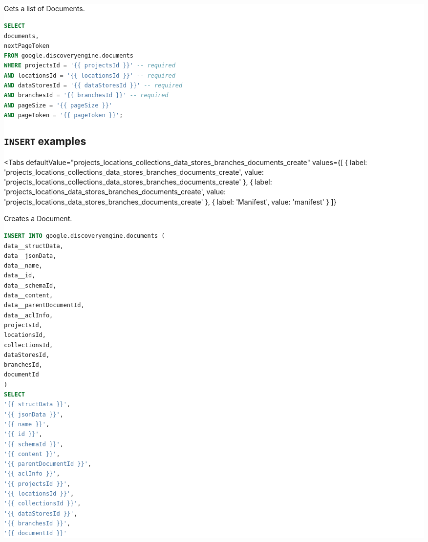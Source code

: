 Gets a list of Documents.

```sql
SELECT
documents,
nextPageToken
FROM google.discoveryengine.documents
WHERE projectsId = '{{ projectsId }}' -- required
AND locationsId = '{{ locationsId }}' -- required
AND dataStoresId = '{{ dataStoresId }}' -- required
AND branchesId = '{{ branchesId }}' -- required
AND pageSize = '{{ pageSize }}'
AND pageToken = '{{ pageToken }}';
```
</TabItem>
</Tabs>


## `INSERT` examples

<Tabs
    defaultValue="projects_locations_collections_data_stores_branches_documents_create"
    values={[
        { label: 'projects_locations_collections_data_stores_branches_documents_create', value: 'projects_locations_collections_data_stores_branches_documents_create' },
        { label: 'projects_locations_data_stores_branches_documents_create', value: 'projects_locations_data_stores_branches_documents_create' },
        { label: 'Manifest', value: 'manifest' }
    ]}
>
<TabItem value="projects_locations_collections_data_stores_branches_documents_create">

Creates a Document.

```sql
INSERT INTO google.discoveryengine.documents (
data__structData,
data__jsonData,
data__name,
data__id,
data__schemaId,
data__content,
data__parentDocumentId,
data__aclInfo,
projectsId,
locationsId,
collectionsId,
dataStoresId,
branchesId,
documentId
)
SELECT 
'{{ structData }}',
'{{ jsonData }}',
'{{ name }}',
'{{ id }}',
'{{ schemaId }}',
'{{ content }}',
'{{ parentDocumentId }}',
'{{ aclInfo }}',
'{{ projectsId }}',
'{{ locationsId }}',
'{{ collectionsId }}',
'{{ dataStoresId }}',
'{{ branchesId }}',
'{{ documentId }}'
```